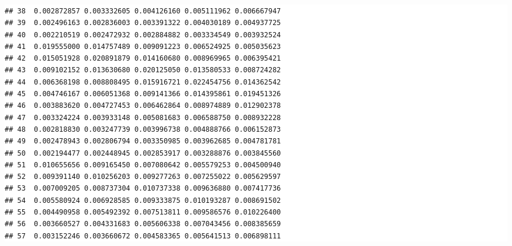     ## 38  0.002872857 0.003332605 0.004126160 0.005111962 0.006667947
    ## 39  0.002496163 0.002836003 0.003391322 0.004030189 0.004937725
    ## 40  0.002210519 0.002472932 0.002884882 0.003334549 0.003932524
    ## 41  0.019555000 0.014757489 0.009091223 0.006524925 0.005035623
    ## 42  0.015051928 0.020891879 0.014160680 0.008969965 0.006395421
    ## 43  0.009102152 0.013630680 0.020125050 0.013580533 0.008724282
    ## 44  0.006368198 0.008808495 0.015916721 0.022454756 0.014362542
    ## 45  0.004746167 0.006051368 0.009141366 0.014395861 0.019451326
    ## 46  0.003883620 0.004727453 0.006462864 0.008974889 0.012902378
    ## 47  0.003324224 0.003933148 0.005081683 0.006588750 0.008932228
    ## 48  0.002818830 0.003247739 0.003996738 0.004888766 0.006152873
    ## 49  0.002478943 0.002806794 0.003350985 0.003962685 0.004781781
    ## 50  0.002194477 0.002448945 0.002853917 0.003288876 0.003845560
    ## 51  0.010655656 0.009165450 0.007080642 0.005579253 0.004500940
    ## 52  0.009391140 0.010256203 0.009277263 0.007255022 0.005629597
    ## 53  0.007009205 0.008737304 0.010737338 0.009636880 0.007417736
    ## 54  0.005580924 0.006928585 0.009333875 0.010193287 0.008691502
    ## 55  0.004490958 0.005492392 0.007513811 0.009586576 0.010226400
    ## 56  0.003660527 0.004331683 0.005606338 0.007043456 0.008385659
    ## 57  0.003152246 0.003660672 0.004583365 0.005641513 0.006898111